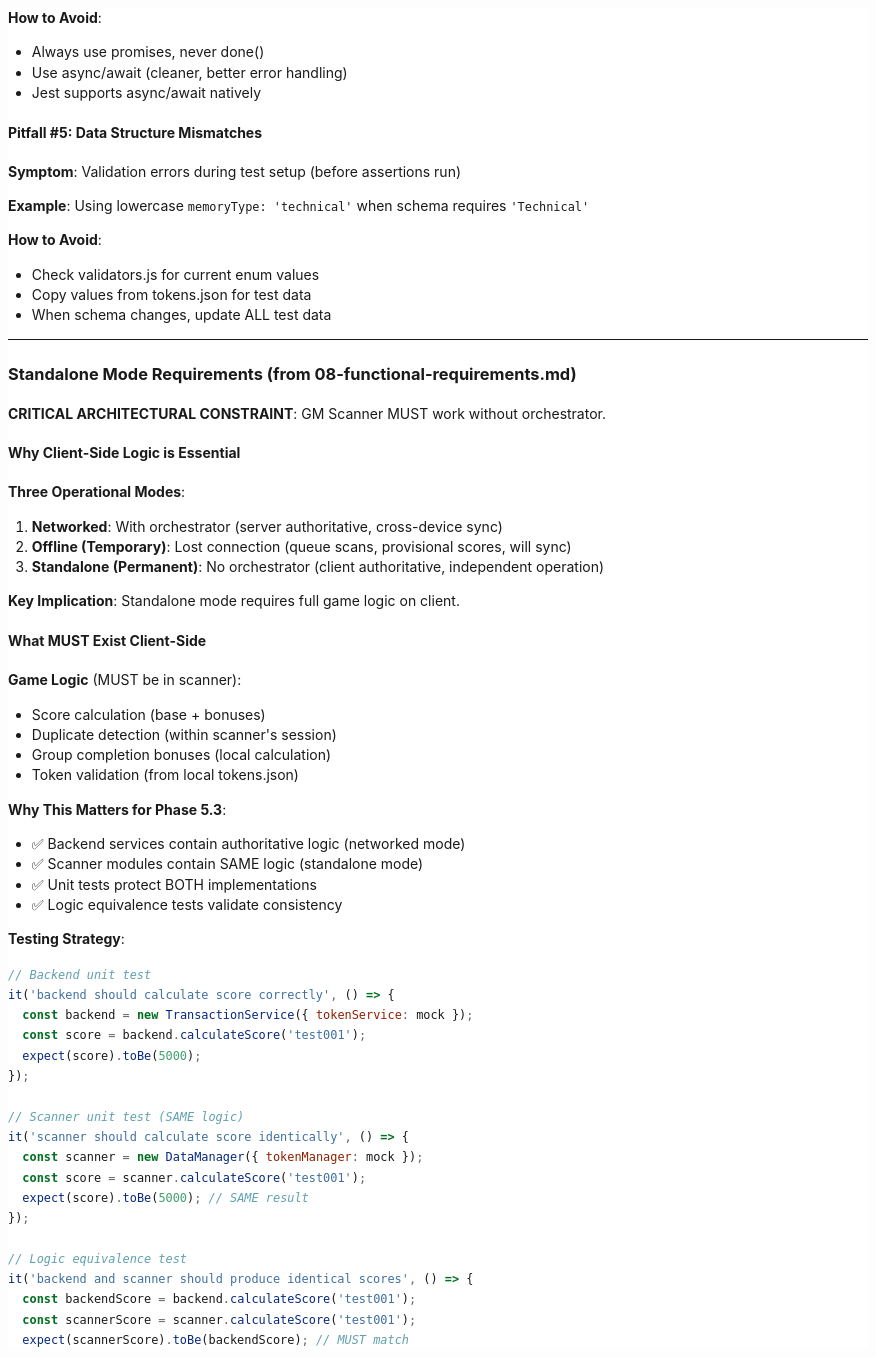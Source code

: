 **How to Avoid**:
- Always use promises, never done()
- Use async/await (cleaner, better error handling)
- Jest supports async/await natively

#### Pitfall #5: Data Structure Mismatches

**Symptom**: Validation errors during test setup (before assertions run)

**Example**: Using lowercase `memoryType: 'technical'` when schema requires `'Technical'`

**How to Avoid**:
- Check validators.js for current enum values
- Copy values from tokens.json for test data
- When schema changes, update ALL test data

---

### Standalone Mode Requirements (from 08-functional-requirements.md)

**CRITICAL ARCHITECTURAL CONSTRAINT**: GM Scanner MUST work without orchestrator.

#### Why Client-Side Logic is Essential

**Three Operational Modes**:

1. **Networked**: With orchestrator (server authoritative, cross-device sync)
2. **Offline (Temporary)**: Lost connection (queue scans, provisional scores, will sync)
3. **Standalone (Permanent)**: No orchestrator (client authoritative, independent operation)

**Key Implication**: Standalone mode requires full game logic on client.

#### What MUST Exist Client-Side

**Game Logic** (MUST be in scanner):
- Score calculation (base + bonuses)
- Duplicate detection (within scanner's session)
- Group completion bonuses (local calculation)
- Token validation (from local tokens.json)

**Why This Matters for Phase 5.3**:
- ✅ Backend services contain authoritative logic (networked mode)
- ✅ Scanner modules contain SAME logic (standalone mode)
- ✅ Unit tests protect BOTH implementations
- ✅ Logic equivalence tests validate consistency

**Testing Strategy**:
```javascript
// Backend unit test
it('backend should calculate score correctly', () => {
  const backend = new TransactionService({ tokenService: mock });
  const score = backend.calculateScore('test001');
  expect(score).toBe(5000);
});

// Scanner unit test (SAME logic)
it('scanner should calculate score identically', () => {
  const scanner = new DataManager({ tokenManager: mock });
  const score = scanner.calculateScore('test001');
  expect(score).toBe(5000); // SAME result
});

// Logic equivalence test
it('backend and scanner should produce identical scores', () => {
  const backendScore = backend.calculateScore('test001');
  const scannerScore = scanner.calculateScore('test001');
  expect(scannerScore).toBe(backendScore); // MUST match
```